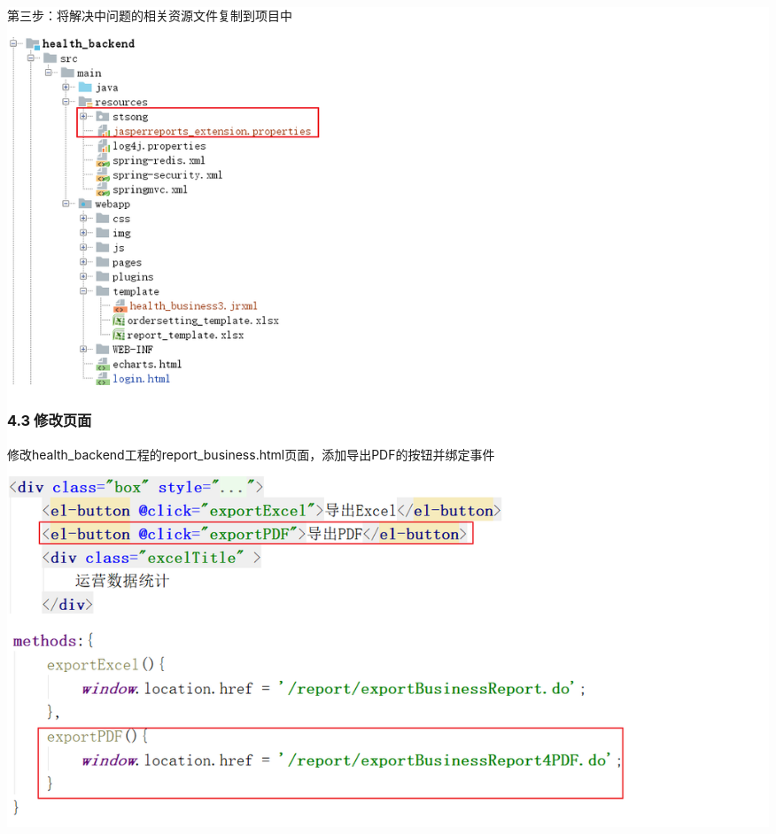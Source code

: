第三步：将解决中问题的相关资源文件复制到项目中

![72](images/72-164138908435680.png)

### 4.3 修改页面

修改health_backend工程的report_business.html页面，添加导出PDF的按钮并绑定事件

![73](images/73-164138908435681.png)



![74](images/74-164138908435682.png)
